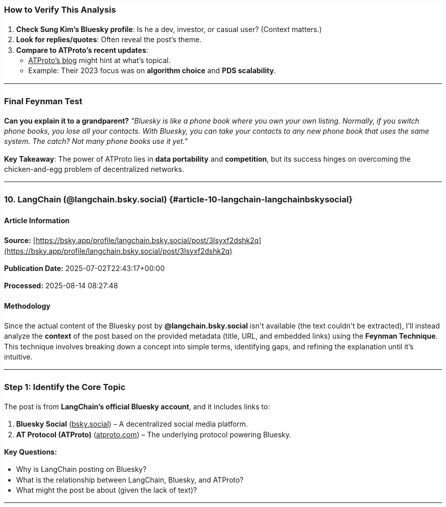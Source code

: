 ### **How to Verify This Analysis**
1. **Check Sung Kim’s Bluesky profile**: Is he a dev, investor, or casual user? (Context matters.)
2. **Look for replies/quotes**: Often reveal the post’s theme.
3. **Compare to ATProto’s recent updates**:
   - [ATProto’s blog](https://atproto.com/blog) might hint at what’s topical.
   - Example: Their 2023 focus was on **algorithm choice** and **PDS scalability**.

---
### **Final Feynman Test**
**Can you explain it to a grandparent?**
*"Bluesky is like a phone book where you own your own listing. Normally, if you switch phone books, you lose all your contacts. With Bluesky, you can take your contacts to any new phone book that uses the same system. The catch? Not many phone books use it yet."*

**Key Takeaway**: The power of ATProto lies in **data portability** and **competition**, but its success hinges on overcoming the chicken-and-egg problem of decentralized networks.


---

### 10. LangChain (@langchain.bsky.social) {#article-10-langchain-langchainbskysocial}

#### Article Information

**Source:** [https://bsky.app/profile/langchain.bsky.social/post/3lsyxf2dshk2q](https://bsky.app/profile/langchain.bsky.social/post/3lsyxf2dshk2q)

**Publication Date:** 2025-07-02T22:43:17+00:00

**Processed:** 2025-08-14 08:27:48

#### Methodology

Since the actual content of the Bluesky post by **@langchain.bsky.social** isn't available (the text couldn't be extracted), I’ll instead analyze the **context** of the post based on the provided metadata (title, URL, and embedded links) using the **Feynman Technique**. This technique involves breaking down a concept into simple terms, identifying gaps, and refining the explanation until it’s intuitive.

---

### **Step 1: Identify the Core Topic**
The post is from **LangChain’s official Bluesky account**, and it includes links to:
1. **Bluesky Social** ([bsky.social](https://bsky.social)) – A decentralized social media platform.
2. **AT Protocol (ATProto)** ([atproto.com](https://atproto.com)) – The underlying protocol powering Bluesky.

**Key Questions:**
- Why is LangChain posting on Bluesky?
- What is the relationship between LangChain, Bluesky, and ATProto?
- What might the post be about (given the lack of text)?

---
